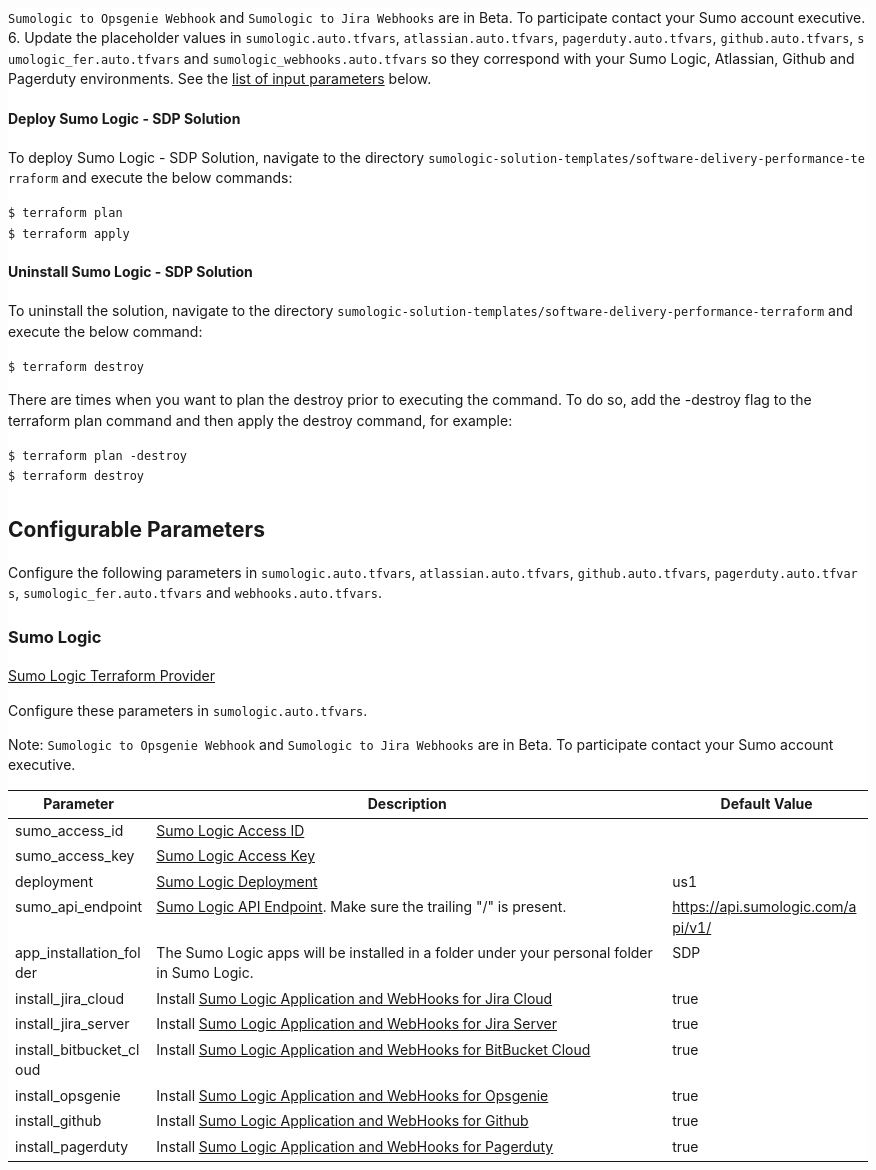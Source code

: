 `Sumologic to Opsgenie Webhook` and `Sumologic to Jira Webhooks` are in Beta. To participate contact your Sumo account executive.
6. Update the placeholder values in `sumologic.auto.tfvars`, `atlassian.auto.tfvars`, `pagerduty.auto.tfvars`, `github.auto.tfvars`, `sumologic_fer.auto.tfvars` and `sumologic_webhooks.auto.tfvars` so they correspond with your Sumo Logic, Atlassian, Github and Pagerduty environments. See the [list of input parameters](#configurable-parameters) below.

#### Deploy Sumo Logic - SDP Solution

To deploy Sumo Logic - SDP Solution, navigate to the directory `sumologic-solution-templates/software-delivery-performance-terraform` and execute the below commands:

```shell
$ terraform plan
$ terraform apply
```
#### Uninstall Sumo Logic - SDP Solution

To uninstall the solution, navigate to the directory `sumologic-solution-templates/software-delivery-performance-terraform` and execute the below command:

```shell
$ terraform destroy
```
There are times when you want to plan the destroy prior to executing the command. To do so, add the -destroy flag to the terraform plan command and then apply the destroy command, for example:

```shell
$ terraform plan -destroy
$ terraform destroy
```


## Configurable Parameters

Configure the following parameters in `sumologic.auto.tfvars`, `atlassian.auto.tfvars`, `github.auto.tfvars`, `pagerduty.auto.tfvars`, `sumologic_fer.auto.tfvars` and `webhooks.auto.tfvars`.

### Sumo Logic

[Sumo Logic Terraform Provider](https://github.com/SumoLogic/sumologic-terraform-provider)

Configure these parameters in `sumologic.auto.tfvars`.

Note: `Sumologic to Opsgenie Webhook` and `Sumologic to Jira Webhooks` are in Beta. To participate contact your Sumo account executive.

| Parameter |Description |Default Value
| --- | --- | --- |
| sumo_access_id            | [Sumo Logic Access ID](https://help.sumologic.com/Manage/Security/Access-Keys)  |       |
| sumo_access_key           | [Sumo Logic Access Key](https://help.sumologic.com/Manage/Security/Access-Keys) |       |
| deployment                | [Sumo Logic Deployment](https://help.sumologic.com/APIs/General-API-Information/Sumo-Logic-Endpoints-and-Firewall-Security)                                                                   | us1   |
| sumo_api_endpoint         | [Sumo Logic API Endpoint](https://help.sumologic.com/APIs/General-API-Information/Sumo-Logic-Endpoints-and-Firewall-Security). Make sure the trailing "/" is present.                    | https://api.sumologic.com/api/v1/  |
| app_installation_folder   | The Sumo Logic apps will be installed in a folder under your personal folder in Sumo Logic.| SDP|
| install_jira_cloud        | Install [Sumo Logic Application and WebHooks for Jira Cloud](https://help.sumologic.com/07Sumo-Logic-Apps/08App_Development/Jira_Cloud)            | true  |
| install_jira_server       | Install [Sumo Logic Application and WebHooks for Jira Server](https://help.sumologic.com/07Sumo-Logic-Apps/08App_Development/Jira) | true  |
| install_bitbucket_cloud   | Install [Sumo Logic Application and WebHooks for BitBucket Cloud](https://help.sumologic.com/07Sumo-Logic-Apps/08App_Development/Bitbucket)       | true  |       |
| install_opsgenie          | Install [Sumo Logic Application and WebHooks for Opsgenie](https://help.sumologic.com/07Sumo-Logic-Apps/18SAAS_and_Cloud_Apps/Opsgenie)      | true  |
| install_github            | Install [Sumo Logic Application and WebHooks for Github](https://help.sumologic.com/07Sumo-Logic-Apps/08App_Development/GitHub)      | true  |
| install_pagerduty         | Install [Sumo Logic Application and WebHooks for Pagerduty](https://help.sumologic.com/07Sumo-Logic-Apps/18SAAS_and_Cloud_Apps/PagerDuty_V2)      | true  |